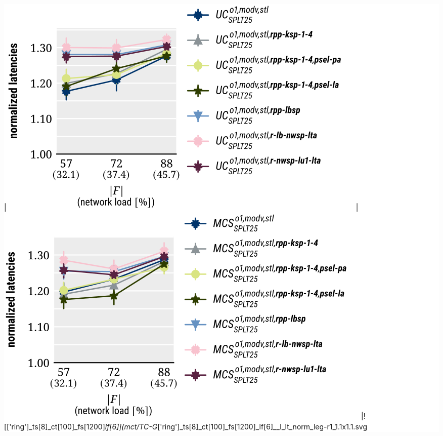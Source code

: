 |![['ring']_ts[8]_ct[100]_fs[1200]_lf[6]](uc/TC-G_['ring']_ts[8]_ct[100]_fs[1200]_lf[6]__l_lt_norm_leg-r1_1.1x1.1.svg "['ring']_ts[8]_ct[100]_fs[1200]_lf[6]")|![['ring']_ts[8]_ct[100]_fs[1200]_lf[6]](mcs/TC-G_['ring']_ts[8]_ct[100]_fs[1200]_lf[6]__l_lt_norm_leg-r1_1.1x1.1.svg "['ring']_ts[8]_ct[100]_fs[1200]_lf[6]")|![['ring']_ts[8]_ct[100]_fs[1200]_lf[6]](mct/TC-G_['ring']_ts[8]_ct[100]_fs[1200]_lf[6]__l_lt_norm_leg-r1_1.1x1.1.svg